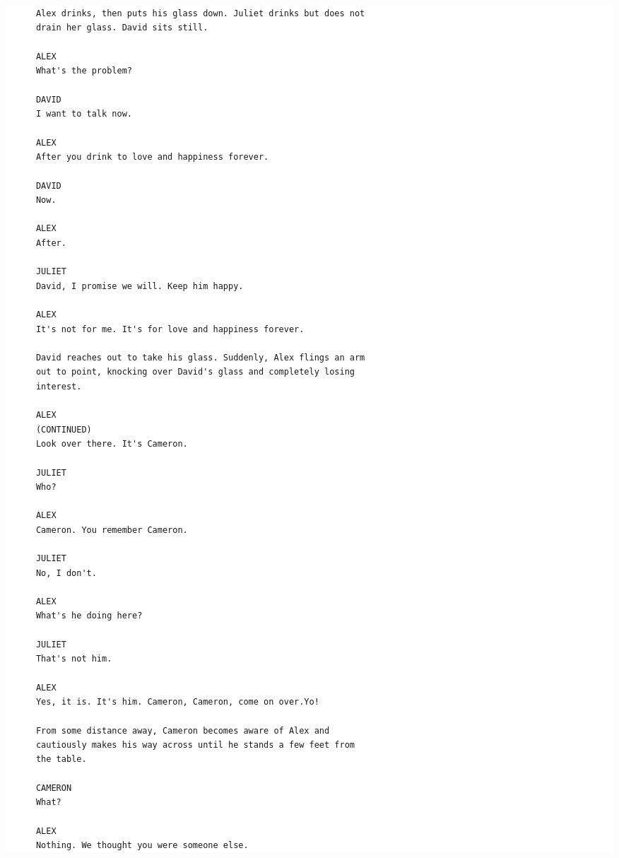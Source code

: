           Alex drinks, then puts his glass down. Juliet drinks but does not 
          drain her glass. David sits still.
          
          ALEX
          What's the problem?
          
          DAVID
          I want to talk now.
          
          ALEX
          After you drink to love and happiness forever.
          
          DAVID
          Now.
          
          ALEX
          After.
          
          JULIET
          David, I promise we will. Keep him happy.
          
          ALEX
          It's not for me. It's for love and happiness forever.
          
          David reaches out to take his glass. Suddenly, Alex flings an arm 
          out to point, knocking over David's glass and completely losing 
          interest.
          
          ALEX
          (CONTINUED)
          Look over there. It's Cameron.
          
          JULIET
          Who?
          
          ALEX
          Cameron. You remember Cameron.
          
          JULIET
          No, I don't.
          
          ALEX
          What's he doing here?
          
          JULIET
          That's not him.
          
          ALEX
          Yes, it is. It's him. Cameron, Cameron, come on over.Yo!
          
          From some distance away, Cameron becomes aware of Alex and 
          cautiously makes his way across until he stands a few feet from 
          the table.
          
          CAMERON
          What?
          
          ALEX
          Nothing. We thought you were someone else.
          